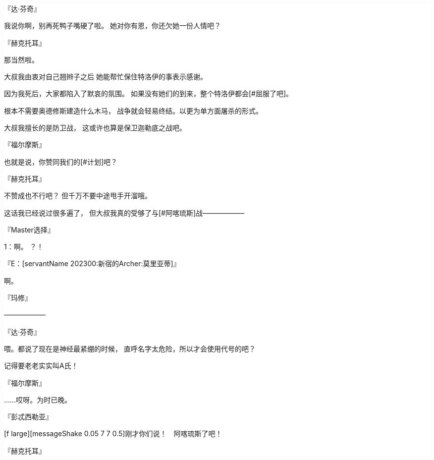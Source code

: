 『达·芬奇』

我说你啊，别再死鸭子嘴硬了啦。
她对你有恩，你还欠她一份人情吧？

『赫克托耳』

那当然啦。

大叔我由衷对自己翘辫子之后
她能帮忙保住特洛伊的事表示感谢。

因为我死后，大家都陷入了默哀的氛围。
如果没有她们的到来，整个特洛伊都会[#屈服了吧]。

根本不需要奥德修斯建造什么木马，
战争就会轻易终结。以更为单方面屠杀的形式。

大叔我擅长的是防卫战，
这或许也算是保卫迦勒底之战吧。

『福尔摩斯』

也就是说，你赞同我们的[#计划]吧？

『赫克托耳』

不赞成也不行吧？
但千万不要中途甩手开溜哦。

这话我已经说过很多遍了，
但大叔我真的受够了与[#阿喀琉斯]战——————

『Master选择』

1：啊。
？！

『E：[servantName 202300:新宿的Archer:莫里亚蒂]』

啊。

『玛修』

——————

『达·芬奇』

喂。都说了现在是神经最紧绷的时候，
直呼名字太危险，所以才会使用代号的吧？

记得要老老实实叫A氏！

『福尔摩斯』

……哎呀。为时已晚。

『彭忒西勒亚』

[f large][messageShake 0.05 7 7 0.5]刚才你们说！　阿喀琉斯了吧！

『赫克托耳』
